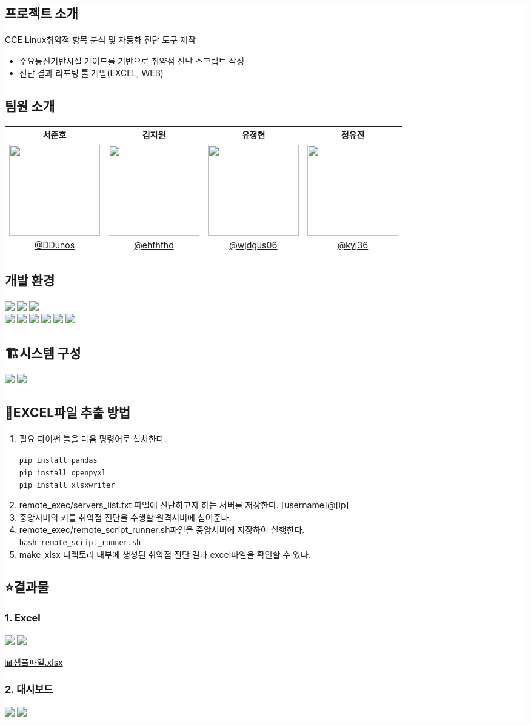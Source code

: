 ## 프로젝트 소개
CCE Linux취약점 항목 분석 및 자동화 진단 도구 제작
- 주요통신기반시설 가이드를 기반으로 취약점 진단 스크립트 작성
- 진단 결과 리포팅 툴 개발(EXCEL, WEB)

## 팀원 소개
<div align="center">

| **서준호** | **김지원** | **유정현** | **정유진** |
| :------: |  :------: | :------: | :------: |
| [<img src="https://avatars.githubusercontent.com/u/101813425?v=4" height=150 width=150> <br/> @DDunos](https://github.com/DDunos) | [<img src="https://avatars.githubusercontent.com/u/86232285?v=4" height=150 width=150> <br/> @ehfhfhd](https://github.com/ehfhfhd) | [<img src="https://avatars.githubusercontent.com/u/63927229?v=4" height=150 width=150> <br/> @wjdgus06](https://github.com/wjdgus06) | [<img src="https://avatars.githubusercontent.com/u/165754811?v=4" height=150 width=150> <br/> @kyj36](https://github.com/kyj36) |

</div>

## 개발 환경
<img src="https://img.shields.io/badge/Python-3776AB?style=flat&logo=Python&logoColor=white"/> <img src="https://img.shields.io/badge/javascript-F7DF1E?style=flat&logo=javascript&logoColor=black"/> <img src="https://img.shields.io/badge/bash-4EAA25?style=flat&logo=gnubash&logoColor=black&title_color=black"/> <br>
<img src="https://img.shields.io/badge/jenkins-D24939?style=flat&logo=jenkins&logoColor=white"/> <img src="https://img.shields.io/badge/Flask-000000?style=flat&logo=Flask&logoColor=white"/> <img src="https://img.shields.io/badge/node.js-5FA04E?style=flat&logo=nodedotjs&logoColor=white"/> <img src="https://img.shields.io/badge/React-61DAFB?style=flat&logo=React&logoColor=black"/> <img src="https://img.shields.io/badge/Linux-FCC624?style=flat&logo=Linux&logoColor=black"/> <img src="https://img.shields.io/badge/Amazon AWS-232F3E?style=flat-square&logo=amazonaws&logoColor=white"/>



## 🏗️시스템 구성
<img src="https://github.com/ehfhfhd/Sonicboom/assets/63927229/616bc47e-88e6-4a5b-a80f-40b28cb552e5" width="400"/>
<img src="https://github.com/ehfhfhd/Sonicboom/assets/63927229/e8d0bcc1-756a-439e-8cc7-44d27178d2f7" width="350"/>


## 📢EXCEL파일 추출 방법
1. 필요 파이썬 툴을 다음 명령어로 설치한다.<br>
    ```
    pip install pandas
    pip install openpyxl
    pip install xlsxwriter
    ```
2. remote_exec/servers_list.txt 파일에 진단하고자 하는 서버를 저장한다.
   [username]@[ip]
3. 중앙서버의 키를 취약점 진단을 수행할 원격서버에 심어준다.
4. remote_exec/remote_script_runner.sh파일을 중앙서버에 저장하여 실행한다.<br>
   ```bash remote_script_runner.sh```
5. make_xlsx 디렉토리 내부에 생성된 취약점 진단 결과 excel파일을 확인할 수 있다.
   
## ⭐결과물
### 1. Excel
   <img src="https://github.com/ehfhfhd/Sonicboom/assets/63927229/b60305b6-e018-4f4c-bd82-485501a9a4c8" width="700"/>
   <img src="https://github.com/ehfhfhd/Sonicboom/assets/63927229/b590e61f-2c97-4e8b-a94e-2cc5a7815d94" width="700"/><br>
   
[📊샘플파일.xlsx](https://github.com/ehfhfhd/Sonicboom/files/15271044/result_20240502.xlsx)


### 2. 대시보드
  <img src="https://github.com/ehfhfhd/Sonicboom/assets/63927229/93559976-1505-4458-91c5-b8069e92f18b" width="700"/>
  <img src="https://github.com/ehfhfhd/Sonicboom/assets/63927229/40556885-bccf-4174-8d84-9f6d25d8ca06" width="700"/>

